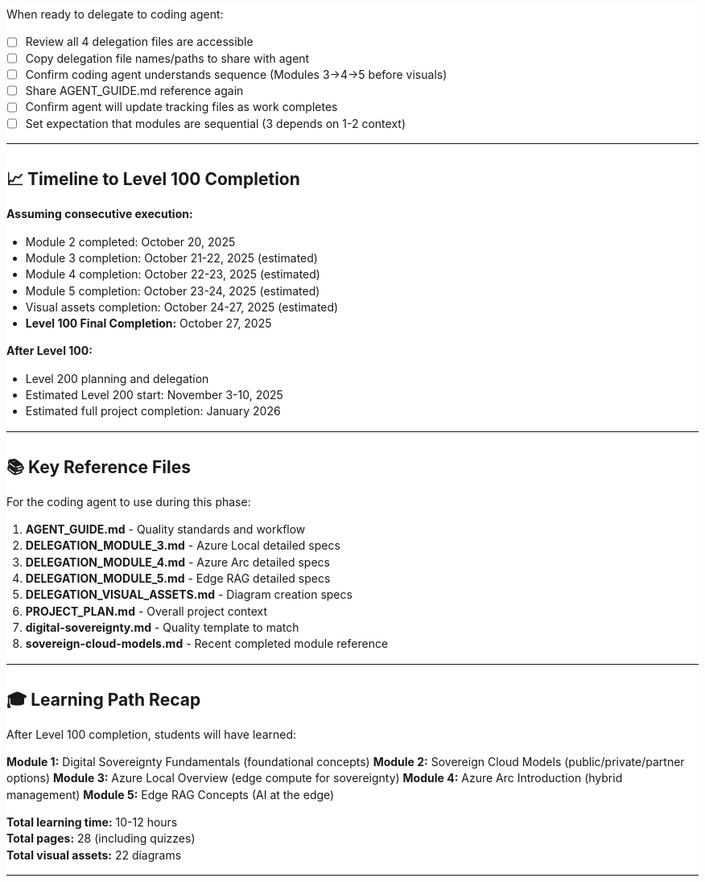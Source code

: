 When ready to delegate to coding agent:
- [ ] Review all 4 delegation files are accessible
- [ ] Copy delegation file names/paths to share with agent
- [ ] Confirm coding agent understands sequence (Modules 3→4→5 before visuals)
- [ ] Share AGENT_GUIDE.md reference again
- [ ] Confirm agent will update tracking files as work completes
- [ ] Set expectation that modules are sequential (3 depends on 1-2 context)

---

## 📈 Timeline to Level 100 Completion

**Assuming consecutive execution:**
- Module 2 completed: October 20, 2025
- Module 3 completion: October 21-22, 2025 (estimated)
- Module 4 completion: October 22-23, 2025 (estimated)
- Module 5 completion: October 23-24, 2025 (estimated)
- Visual assets completion: October 24-27, 2025 (estimated)
- **Level 100 Final Completion:** October 27, 2025

**After Level 100:**
- Level 200 planning and delegation
- Estimated Level 200 start: November 3-10, 2025
- Estimated full project completion: January 2026

---

## 📚 Key Reference Files

For the coding agent to use during this phase:

1. **AGENT_GUIDE.md** - Quality standards and workflow
2. **DELEGATION_MODULE_3.md** - Azure Local detailed specs
3. **DELEGATION_MODULE_4.md** - Azure Arc detailed specs
4. **DELEGATION_MODULE_5.md** - Edge RAG detailed specs
5. **DELEGATION_VISUAL_ASSETS.md** - Diagram creation specs
6. **PROJECT_PLAN.md** - Overall project context
7. **digital-sovereignty.md** - Quality template to match
8. **sovereign-cloud-models.md** - Recent completed module reference

---

## 🎓 Learning Path Recap

After Level 100 completion, students will have learned:

**Module 1:** Digital Sovereignty Fundamentals (foundational concepts)
**Module 2:** Sovereign Cloud Models (public/private/partner options)
**Module 3:** Azure Local Overview (edge compute for sovereignty)
**Module 4:** Azure Arc Introduction (hybrid management)
**Module 5:** Edge RAG Concepts (AI at the edge)

**Total learning time:** 10-12 hours  
**Total pages:** 28 (including quizzes)  
**Total visual assets:** 22 diagrams

---